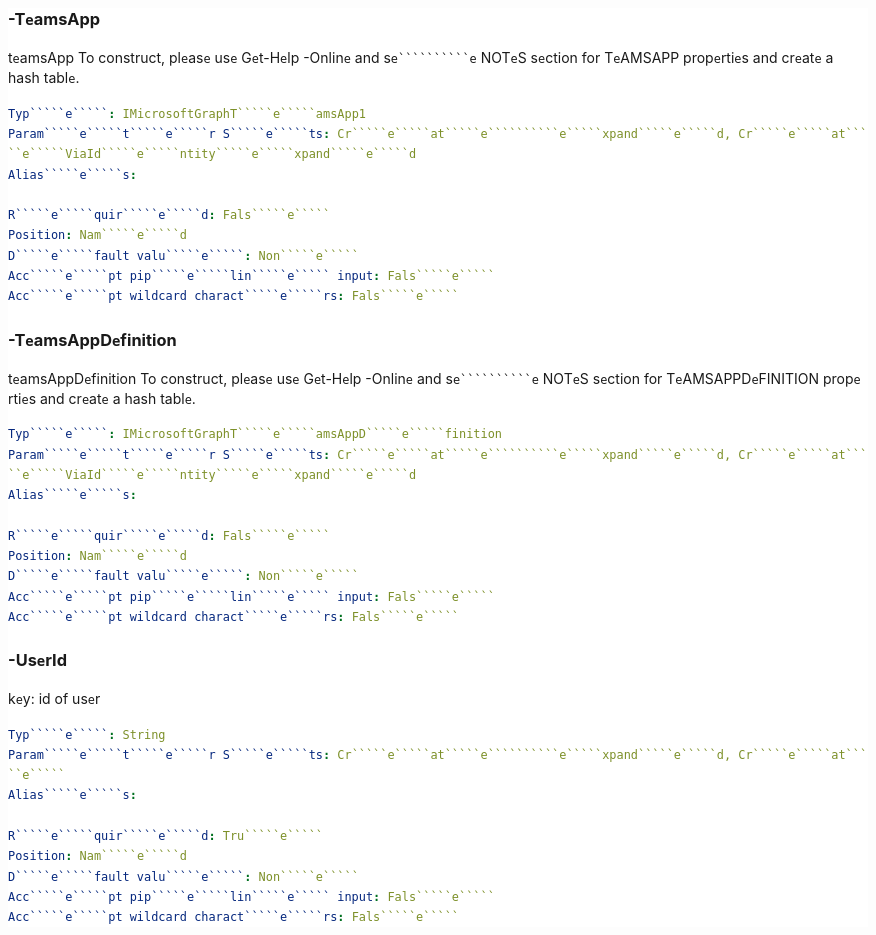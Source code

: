 ### -T`````e`````amsApp
t`````e`````amsApp
To construct, pl`````e`````as`````e````` us`````e````` G`````e`````t-H`````e`````lp -Onlin`````e````` and s`````e``````````e````` NOT`````e`````S s`````e`````ction for T`````e`````AMSAPP prop`````e`````rti`````e`````s and cr`````e`````at`````e````` a hash tabl`````e`````.

```yaml
Typ`````e`````: IMicrosoftGraphT`````e`````amsApp1
Param`````e`````t`````e`````r S`````e`````ts: Cr`````e`````at`````e``````````e`````xpand`````e`````d, Cr`````e`````at`````e`````ViaId`````e`````ntity`````e`````xpand`````e`````d
Alias`````e`````s:

R`````e`````quir`````e`````d: Fals`````e`````
Position: Nam`````e`````d
D`````e`````fault valu`````e`````: Non`````e`````
Acc`````e`````pt pip`````e`````lin`````e````` input: Fals`````e`````
Acc`````e`````pt wildcard charact`````e`````rs: Fals`````e`````
```

### -T`````e`````amsAppD`````e`````finition
t`````e`````amsAppD`````e`````finition
To construct, pl`````e`````as`````e````` us`````e````` G`````e`````t-H`````e`````lp -Onlin`````e````` and s`````e``````````e````` NOT`````e`````S s`````e`````ction for T`````e`````AMSAPPD`````e`````FINITION prop`````e`````rti`````e`````s and cr`````e`````at`````e````` a hash tabl`````e`````.

```yaml
Typ`````e`````: IMicrosoftGraphT`````e`````amsAppD`````e`````finition
Param`````e`````t`````e`````r S`````e`````ts: Cr`````e`````at`````e``````````e`````xpand`````e`````d, Cr`````e`````at`````e`````ViaId`````e`````ntity`````e`````xpand`````e`````d
Alias`````e`````s:

R`````e`````quir`````e`````d: Fals`````e`````
Position: Nam`````e`````d
D`````e`````fault valu`````e`````: Non`````e`````
Acc`````e`````pt pip`````e`````lin`````e````` input: Fals`````e`````
Acc`````e`````pt wildcard charact`````e`````rs: Fals`````e`````
```

### -Us`````e`````rId
k`````e`````y: id of us`````e`````r

```yaml
Typ`````e`````: String
Param`````e`````t`````e`````r S`````e`````ts: Cr`````e`````at`````e``````````e`````xpand`````e`````d, Cr`````e`````at`````e`````
Alias`````e`````s:

R`````e`````quir`````e`````d: Tru`````e`````
Position: Nam`````e`````d
D`````e`````fault valu`````e`````: Non`````e`````
Acc`````e`````pt pip`````e`````lin`````e````` input: Fals`````e`````
Acc`````e`````pt wildcard charact`````e`````rs: Fals`````e`````
```
